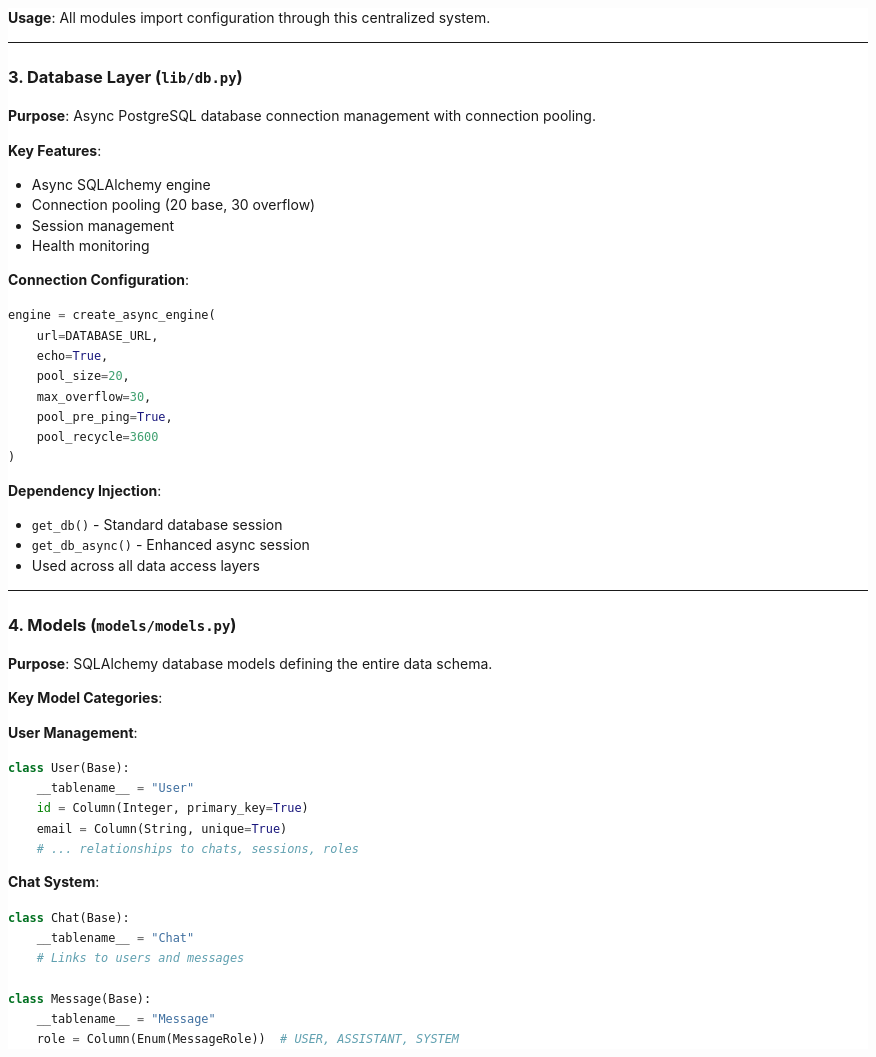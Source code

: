 **Usage**: All modules import configuration through this centralized system.

---

### 3. Database Layer (`lib/db.py`)

**Purpose**: Async PostgreSQL database connection management with connection pooling.

**Key Features**:
- Async SQLAlchemy engine
- Connection pooling (20 base, 30 overflow)
- Session management
- Health monitoring

**Connection Configuration**:
```python
engine = create_async_engine(
    url=DATABASE_URL,
    echo=True,
    pool_size=20,
    max_overflow=30,
    pool_pre_ping=True,
    pool_recycle=3600
)
```

**Dependency Injection**:
- `get_db()` - Standard database session
- `get_db_async()` - Enhanced async session
- Used across all data access layers

---

### 4. Models (`models/models.py`)

**Purpose**: SQLAlchemy database models defining the entire data schema.

**Key Model Categories**:

**User Management**:
```python
class User(Base):
    __tablename__ = "User"
    id = Column(Integer, primary_key=True)
    email = Column(String, unique=True)
    # ... relationships to chats, sessions, roles
```

**Chat System**:
```python
class Chat(Base):
    __tablename__ = "Chat" 
    # Links to users and messages
    
class Message(Base):
    __tablename__ = "Message"
    role = Column(Enum(MessageRole))  # USER, ASSISTANT, SYSTEM
```
